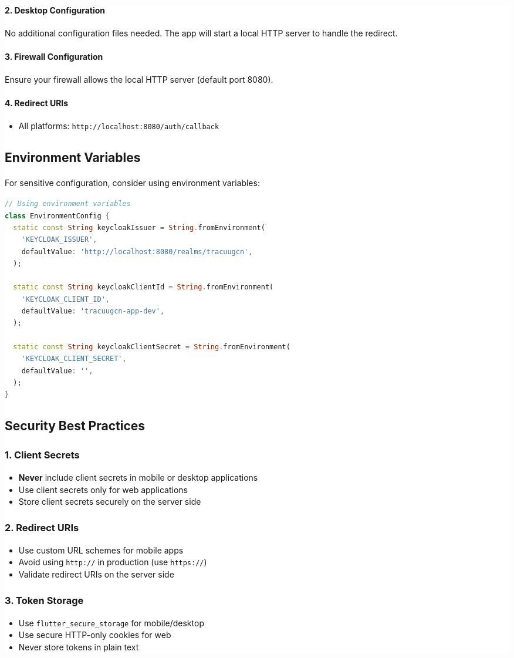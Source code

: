 #### 2. Desktop Configuration
No additional configuration files needed. The app will start a local HTTP server to handle the redirect.

#### 3. Firewall Configuration
Ensure your firewall allows the local HTTP server (default port 8080).

#### 4. Redirect URIs
- All platforms: `http://localhost:8080/auth/callback`

## Environment Variables

For sensitive configuration, consider using environment variables:

```dart
// Using environment variables
class EnvironmentConfig {
  static const String keycloakIssuer = String.fromEnvironment(
    'KEYCLOAK_ISSUER',
    defaultValue: 'http://localhost:8080/realms/tracuugcn',
  );
  
  static const String keycloakClientId = String.fromEnvironment(
    'KEYCLOAK_CLIENT_ID',
    defaultValue: 'tracuugcn-app-dev',
  );
  
  static const String keycloakClientSecret = String.fromEnvironment(
    'KEYCLOAK_CLIENT_SECRET',
    defaultValue: '',
  );
}
```

## Security Best Practices

### 1. Client Secrets
- **Never** include client secrets in mobile or desktop applications
- Use client secrets only for web applications
- Store client secrets securely on the server side

### 2. Redirect URIs
- Use custom URL schemes for mobile apps
- Avoid using `http://` in production (use `https://`)
- Validate redirect URIs on the server side

### 3. Token Storage
- Use `flutter_secure_storage` for mobile/desktop
- Use secure HTTP-only cookies for web
- Never store tokens in plain text
